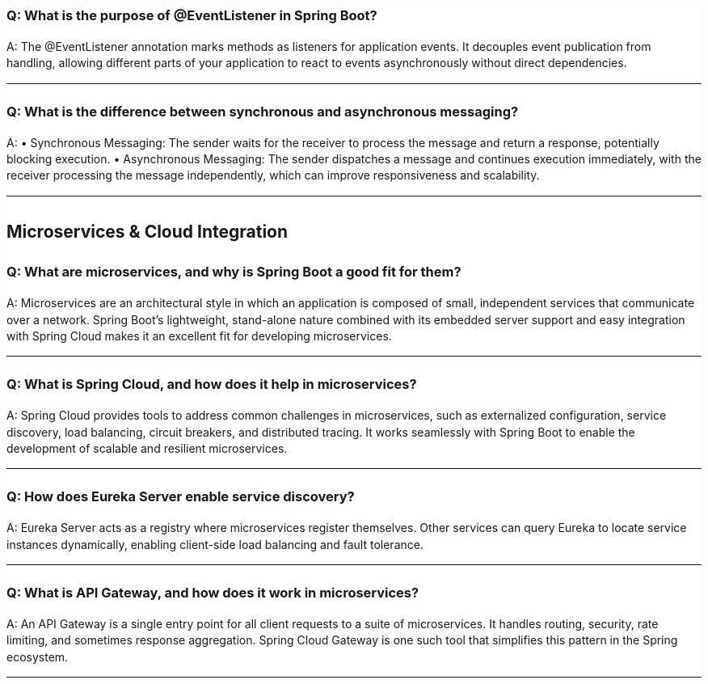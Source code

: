 
### Q: What is the purpose of @EventListener in Spring Boot?
A: The @EventListener annotation marks methods as listeners for application events. It decouples event publication from handling, allowing different parts of your application to react to events asynchronously without direct dependencies.

---

### Q: What is the difference between synchronous and asynchronous messaging?
A:
	•	Synchronous Messaging: The sender waits for the receiver to process the message and return a response, potentially blocking execution.
	•	Asynchronous Messaging: The sender dispatches a message and continues execution immediately, with the receiver processing the message independently, which can improve responsiveness and scalability.

--- 

## Microservices & Cloud Integration


### Q: What are microservices, and why is Spring Boot a good fit for them?
A: Microservices are an architectural style in which an application is composed of small, independent services that communicate over a network. Spring Boot’s lightweight, stand-alone nature combined with its embedded server support and easy integration with Spring Cloud makes it an excellent fit for developing microservices.

---

### Q: What is Spring Cloud, and how does it help in microservices?
A: Spring Cloud provides tools to address common challenges in microservices, such as externalized configuration, service discovery, load balancing, circuit breakers, and distributed tracing. It works seamlessly with Spring Boot to enable the development of scalable and resilient microservices.

---

### Q: How does Eureka Server enable service discovery?
A: Eureka Server acts as a registry where microservices register themselves. Other services can query Eureka to locate service instances dynamically, enabling client-side load balancing and fault tolerance.

---

### Q: What is API Gateway, and how does it work in microservices?
A: An API Gateway is a single entry point for all client requests to a suite of microservices. It handles routing, security, rate limiting, and sometimes response aggregation. Spring Cloud Gateway is one such tool that simplifies this pattern in the Spring ecosystem.

---